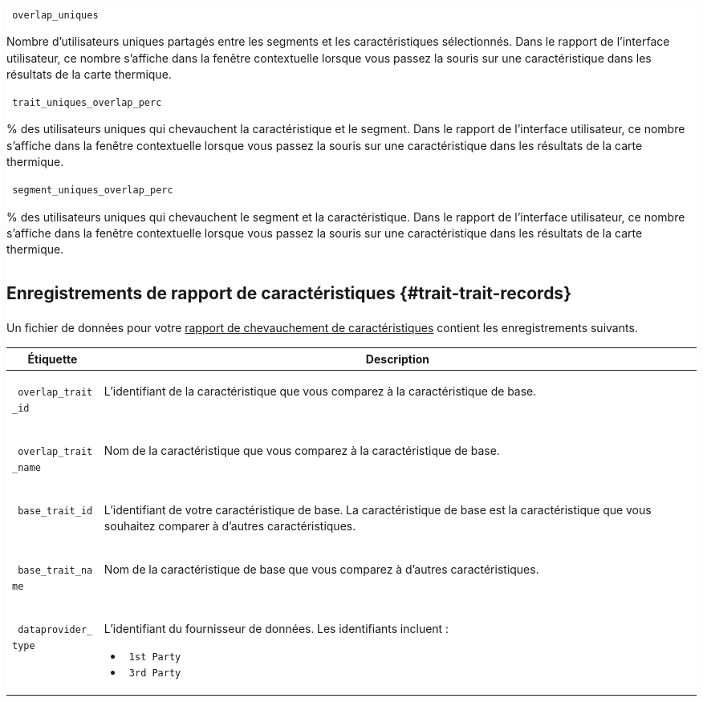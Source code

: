   </tr> 
  <tr> 
   <td colname="col1"> <p> <code> overlap_uniques</code> </p> </td> 
   <td colname="col2"> <p>Nombre d’utilisateurs uniques partagés entre les segments et les caractéristiques sélectionnés. Dans le rapport de l’interface utilisateur, ce nombre s’affiche dans la fenêtre contextuelle lorsque vous passez la souris sur une caractéristique dans les résultats de la carte thermique. </p> </td> 
  </tr> 
  <tr> 
   <td colname="col1"> <p> <code> trait_uniques_overlap_perc</code> </p> </td> 
   <td colname="col2"> <p>% des utilisateurs uniques qui chevauchent la caractéristique et le segment. Dans le rapport de l’interface utilisateur, ce nombre s’affiche dans la fenêtre contextuelle lorsque vous passez la souris sur une caractéristique dans les résultats de la carte thermique. </p> </td> 
  </tr> 
  <tr> 
   <td colname="col1"> <p> <code> segment_uniques_overlap_perc</code> </p> </td> 
   <td colname="col2"> <p>% des utilisateurs uniques qui chevauchent le segment et la caractéristique. Dans le rapport de l’interface utilisateur, ce nombre s’affiche dans la fenêtre contextuelle lorsque vous passez la souris sur une caractéristique dans les résultats de la carte thermique. </p> </td> 
  </tr> 
 </tbody> 
</table>

## Enregistrements de rapport de caractéristiques {#trait-trait-records}

Un fichier de données pour votre [rapport de chevauchement de caractéristiques](trait-trait-overlap-report.md) contient les enregistrements suivants.

<table id="table_603216E6AFE4439A87C91DDFF2989F53"> 
 <thead> 
  <tr> 
   <th colname="col1" class="entry"> Étiquette </th> 
   <th colname="col2" class="entry"> Description </th> 
  </tr> 
 </thead>
 <tbody> 
  <tr> 
   <td colname="col1"> <p> <code> overlap_trait_id</code> </p> </td> 
   <td colname="col2"> <p>L’identifiant de la caractéristique que vous comparez à la caractéristique de base. </p> </td> 
  </tr> 
  <tr> 
   <td colname="col1"> <p> <code> overlap_trait_name</code> </p> </td> 
   <td colname="col2"> <p>Nom de la caractéristique que vous comparez à la caractéristique de base. </p> </td> 
  </tr> 
  <tr> 
   <td colname="col1"> <p> <code> base_trait_id</code> </p> </td> 
   <td colname="col2"> <p>L’identifiant de votre caractéristique de base. La caractéristique de base est la caractéristique que vous souhaitez comparer à d’autres caractéristiques. </p> </td> 
  </tr> 
  <tr> 
   <td colname="col1"> <p> <code> base_trait_name</code> </p> </td> 
   <td colname="col2"> <p>Nom de la caractéristique de base que vous comparez à d’autres caractéristiques. </p> </td> 
  </tr> 
  <tr> 
   <td colname="col1"> <p> <code> dataprovider_type</code> </p> </td> 
   <td colname="col2"> <p>L’identifiant du fournisseur de données. Les identifiants incluent : </p> <p> 
     <ul id="ul_FB6FCAF484BE404B8987B54078F5E858"> 
      <li id="li_5E473205AB494D199FBDF22CAA4A1C57"> <code> 1st Party</code> </li> 
      <li id="li_C9A5F455FB6D458F9DDB56EDBF5A6304"> <code> 3rd Party</code> </li> 